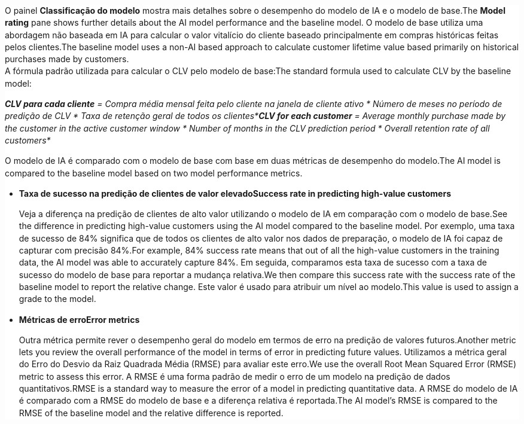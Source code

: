   <span data-ttu-id="b8b2f-252">O painel **Classificação do modelo** mostra mais detalhes sobre o desempenho do modelo de IA e o modelo de base.</span><span class="sxs-lookup"><span data-stu-id="b8b2f-252">The **Model rating** pane shows further details about the AI model performance and the baseline model.</span></span> <span data-ttu-id="b8b2f-253">O modelo de base utiliza uma abordagem não baseada em IA para calcular o valor vitalício do cliente baseado principalmente em compras históricas feitas pelos clientes.</span><span class="sxs-lookup"><span data-stu-id="b8b2f-253">The baseline model uses a non-AI based approach to calculate customer lifetime value based primarily on historical purchases made by customers.</span></span>     
  <span data-ttu-id="b8b2f-254">A fórmula padrão utilizada para calcular o CLV pelo modelo de base:</span><span class="sxs-lookup"><span data-stu-id="b8b2f-254">The standard formula used to calculate CLV by the baseline model:</span></span>    

  <span data-ttu-id="b8b2f-255">_**CLV para cada cliente** = Compra média mensal feita pelo cliente na janela de cliente ativo \* Número de meses no período de predição de CLV \* Taxa de retenção geral de todos os clientes\*_</span><span class="sxs-lookup"><span data-stu-id="b8b2f-255">_**CLV for each customer** = Average monthly purchase made by the customer in the active customer window \* Number of months in the CLV prediction period \* Overall retention rate of all customers\*_</span></span>

  <span data-ttu-id="b8b2f-256">O modelo de IA é comparado com o modelo de base com base em duas métricas de desempenho do modelo.</span><span class="sxs-lookup"><span data-stu-id="b8b2f-256">The AI model is compared to the baseline model based on two model performance metrics.</span></span>
  
  - <span data-ttu-id="b8b2f-257">**Taxa de sucesso na predição de clientes de valor elevado**</span><span class="sxs-lookup"><span data-stu-id="b8b2f-257">**Success rate in predicting high-value customers**</span></span>

    <span data-ttu-id="b8b2f-258">Veja a diferença na predição de clientes de alto valor utilizando o modelo de IA em comparação com o modelo de base.</span><span class="sxs-lookup"><span data-stu-id="b8b2f-258">See the difference in predicting high-value customers using the AI model compared to the baseline model.</span></span> <span data-ttu-id="b8b2f-259">Por exemplo, uma taxa de sucesso de 84% significa que de todos os clientes de alto valor nos dados de preparação, o modelo de IA foi capaz de capturar com precisão 84%.</span><span class="sxs-lookup"><span data-stu-id="b8b2f-259">For example, 84% success rate means that out of all the high-value customers in the training data, the AI model was able to accurately capture 84%.</span></span> <span data-ttu-id="b8b2f-260">Em seguida, comparamos esta taxa de sucesso com a taxa de sucesso do modelo de base para reportar a mudança relativa.</span><span class="sxs-lookup"><span data-stu-id="b8b2f-260">We then compare this success rate with the success rate of the baseline model to report the relative change.</span></span> <span data-ttu-id="b8b2f-261">Este valor é usado para atribuir um nível ao modelo.</span><span class="sxs-lookup"><span data-stu-id="b8b2f-261">This value is used to assign a grade to the model.</span></span>

  - <span data-ttu-id="b8b2f-262">**Métricas de erro**</span><span class="sxs-lookup"><span data-stu-id="b8b2f-262">**Error metrics**</span></span>
    
    <span data-ttu-id="b8b2f-263">Outra métrica permite rever o desempenho geral do modelo em termos de erro na predição de valores futuros.</span><span class="sxs-lookup"><span data-stu-id="b8b2f-263">Another metric lets you review the overall performance of the model in terms of error in predicting future values.</span></span> <span data-ttu-id="b8b2f-264">Utilizamos a métrica geral do Erro do Desvio da Raiz Quadrada Média (RMSE) para avaliar este erro.</span><span class="sxs-lookup"><span data-stu-id="b8b2f-264">We use the overall Root Mean Squared Error (RMSE) metric to assess this error.</span></span> <span data-ttu-id="b8b2f-265">A RMSE é uma forma padrão de medir o erro de um modelo na predição de dados quantitativos.</span><span class="sxs-lookup"><span data-stu-id="b8b2f-265">RMSE is a standard way to measure the error of a model in predicting quantitative data.</span></span> <span data-ttu-id="b8b2f-266">A RMSE do modelo de IA é comparado com a RMSE do modelo de base e a diferença relativa é reportada.</span><span class="sxs-lookup"><span data-stu-id="b8b2f-266">The AI model’s RMSE is compared to the RMSE of the baseline model and the relative difference is reported.</span></span>
